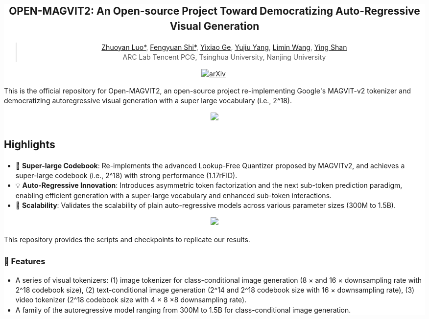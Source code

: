<div align="center">
<h2>OPEN-MAGVIT2: An Open-source Project Toward Democratizing Auto-Regressive Visual Generation</h2>

</div>

<div align="center">


> [Zhuoyan Luo*](https://robertluo1.github.io/), [Fengyuan Shi*](https://shifengyuan1999.github.io/), [Yixiao Ge](https://geyixiao.com/), [Yujiu Yang](https://sites.google.com/view/iigroup-thu/people), [Limin Wang](https://wanglimin.github.io/), [Ying Shan](https://scholar.google.com/citations?user=4oXBp9UAAAAJ&hl=en)
> <br>ARC Lab Tencent PCG, Tsinghua University, Nanjing University<br>
</div>

<div align="center">

[![arXiv](https://img.shields.io/badge/arXiv%20paper-2409.04410-b31b1b.svg)](https://arxiv.org/abs/2409.04410)&nbsp;

</div>
This is the official repository for Open-MAGVIT2, an open-source project re-implementing Google's MAGVIT-v2 tokenizer and democratizing autoregressive visual generation with a super large vocabulary (i.e., 2^18).

<p align="center">
<img src="../assets/Open-MAGVIT2-teaser.png" width=75%>
</p>

## **Highlights**
- 🚀 **Super-large Codebook**: Re-implements the advanced Lookup-Free Quantizer proposed by MAGVITv2, and achieves a super-large codebook (i.e., 2^18) with strong performance (1.17rFID).
- 💡 **Auto-Regressive Innovation**: Introduces asymmetric token factorization and the next sub-token prediction paradigm, enabling efficient generation with a super-large vocabulary and enhanced sub-token interactions.
- 🚀 **Scalability**: Validates the scalability of plain auto-regressive models across various parameter sizes (300M to 1.5B).

<p align="center">
<img src="../assets/Open-MAGVIT2-framework.png", width=75%>
</p>

This repository provides the scripts and checkpoints to replicate our results.


### 🎤 Features
* A series of visual tokenizers: (1) image tokenizer for class-conditional image generation (8 $\times$ and 16 $\times$ downsampling rate with 2^18 codebook size), (2) text-conditional image generation (2^14 and 2^18 codebook size with 16 $\times$ downsampling rate), (3) video tokenizer (2^18 codebook size with 4 $\times$ 8 $\times 8$ downsampling rate).
* A family of the autoregressive model ranging from 300M to 1.5B for class-conditional image generation.
